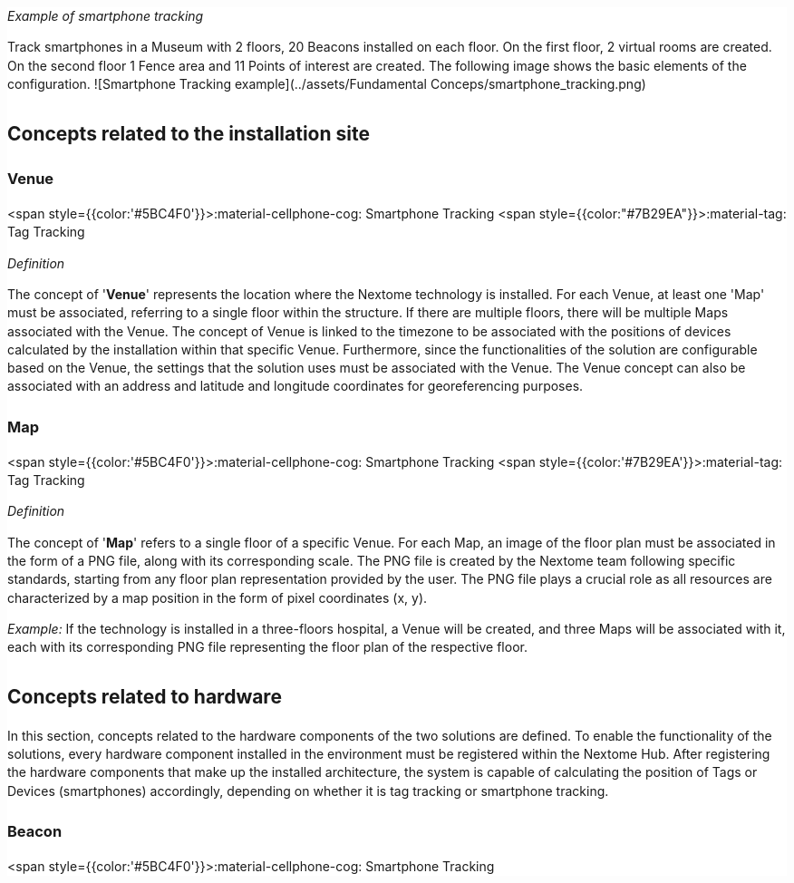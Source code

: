 *Example of smartphone tracking*

Track smartphones in a Museum with 2 floors, 20 Beacons installed on each floor.
On the first floor, 2 virtual rooms are created. On the second floor 1 Fence area and 11 Points of interest are created.
The following image shows the basic elements of the configuration.
![Smartphone Tracking example](../assets/Fundamental Conceps/smartphone_tracking.png)


## Concepts related to the installation site
### Venue
<span style={{color:'#5BC4F0'}}>:material-cellphone-cog: Smartphone Tracking</span>  <span style={{color:"#7B29EA"}}>:material-tag: Tag Tracking</span> 

*Definition*

The concept of '**Venue**' represents the location where the Nextome technology is installed. 
For each Venue, at least one 'Map' must be associated, referring to a single floor within the structure. If there are multiple floors, there will be multiple Maps associated with the Venue.
The concept of Venue is linked to the timezone to be associated with the positions of devices calculated by the installation within that specific Venue.
Furthermore, since the functionalities of the solution are configurable based on the Venue, the settings that the solution uses must be associated with the Venue.
The Venue concept can also be associated with an address and latitude and longitude coordinates for georeferencing purposes.

### Map
<span style={{color:'#5BC4F0'}}>:material-cellphone-cog: Smartphone Tracking</span>  <span style={{color:'#7B29EA'}}>:material-tag: Tag Tracking</span> 

*Definition*

The concept of '**Map**' refers to a single floor of a specific Venue. 
For each Map, an image of the floor plan must be associated in the form of a PNG file, along with its corresponding scale. The PNG file is created by the Nextome team following specific standards, starting from any floor plan representation provided by the user. 
The PNG file plays a crucial role as all resources are characterized by a map position in the form of pixel coordinates (x, y).

*Example:*
If the technology is installed in a three-floors hospital, a Venue will be created, and three Maps will be associated with it, each with its corresponding PNG file representing the floor plan of the respective floor.

## Concepts related to hardware
In this section, concepts related to the hardware components of the two solutions are defined. To enable the functionality of the solutions, every hardware component installed in the environment must be registered within the Nextome Hub. After registering the hardware components that make up the installed architecture, the system is capable of calculating the position of Tags or Devices (smartphones) accordingly, depending on whether it is tag tracking or smartphone tracking.

### Beacon
<span style={{color:'#5BC4F0'}}>:material-cellphone-cog: Smartphone Tracking</span>
